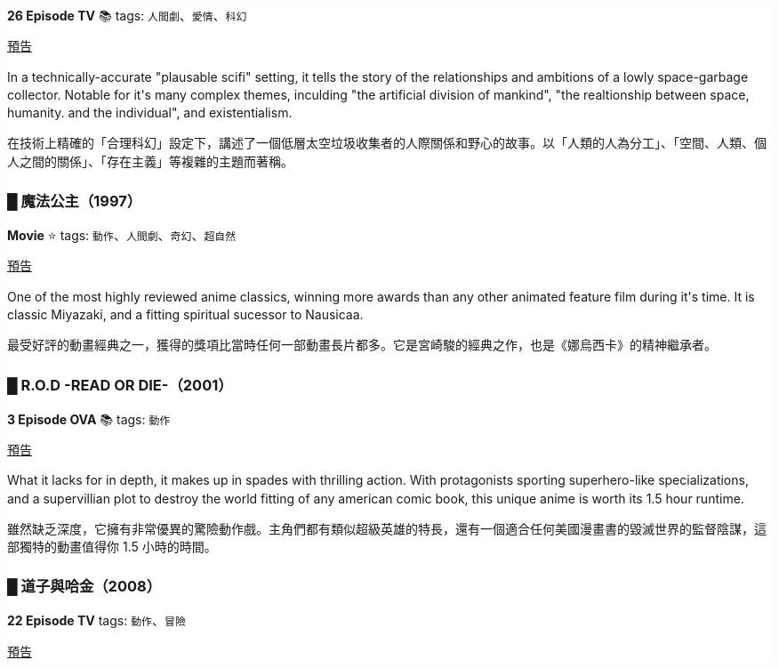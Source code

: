 **26 Episode TV** 📚
tags: `人間劇`、`愛情`、`科幻`

[預告](https://youtu.be/en3Gg3k1y3Q)

<iframe title="惑星奇航" src="https://www.youtube.com/embed/en3Gg3k1y3Q" frameborder="0" allow="accelerometer; autoplay; clipboard-write; encrypted-media; gyroscope; picture-in-picture" allowfullscreen></iframe>

In a technically-accurate "plausable scifi" setting, it tells the story of the relationships and ambitions of a lowly space-garbage collector. Notable for it's many complex themes, inculding "the artificial division of mankind", "the realtionship between space, humanity. and the individual", and existentialism.

在技術上精確的「合理科幻」設定下，講述了一個低層太空垃圾收集者的人際關係和野心的故事。以「人類的人為分工」、「空間、人類、個人之間的關係」、「存在主義」等複雜的主題而著稱。

### █ 魔法公主（1997）

**Movie** ⭐
tags: `動作`、`人間劇`、`奇幻`、`超自然`

[預告](https://youtu.be/4OiMOHRDs14)

<iframe title="魔法公主" src="https://www.youtube.com/embed/4OiMOHRDs14" frameborder="0" allow="accelerometer; autoplay; clipboard-write; encrypted-media; gyroscope; picture-in-picture" allowfullscreen></iframe>

One of the most highly reviewed anime classics, winning more awards than any other animated feature film during it's time. It is classic Miyazaki, and a fitting spiritual sucessor to Nausicaa.

最受好評的動畫經典之一，獲得的獎項比當時任何一部動畫長片都多。它是宮崎駿的經典之作，也是《娜烏西卡》的精神繼承者。

### █ R.O.D -READ OR DIE-（2001）

**3 Episode OVA** 📚
tags: `動作`

[預告](https://youtu.be/ZjduRoWgrao)

<iframe title="R.O.D -READ OR DIE-" src="https://www.youtube.com/embed/ZjduRoWgrao" frameborder="0" allow="accelerometer; autoplay; clipboard-write; encrypted-media; gyroscope; picture-in-picture" allowfullscreen></iframe>

What it lacks for in depth, it makes up in spades with thrilling action. With protagonists sporting superhero-like specializations, and a supervillian plot to destroy the world fitting of any american comic book, this unique anime is worth its 1.5 hour runtime.

雖然缺乏深度，它擁有非常優異的驚險動作戲。主角們都有類似超級英雄的特長，還有一個適合任何美國漫畫書的毀滅世界的監督陰謀，這部獨特的動畫值得你 1.5 小時的時間。

### █ 道子與哈金（2008）

**22 Episode TV**
tags: `動作`、`冒險`

[預告](https://youtu.be/RJCiRrd-lXE)

<iframe title="道子與哈金" src="https://www.youtube.com/embed/RJCiRrd-lXE" frameborder="0" allow="accelerometer; autoplay; clipboard-write; encrypted-media; gyroscope; picture-in-picture" allowfullscreen></iframe>
